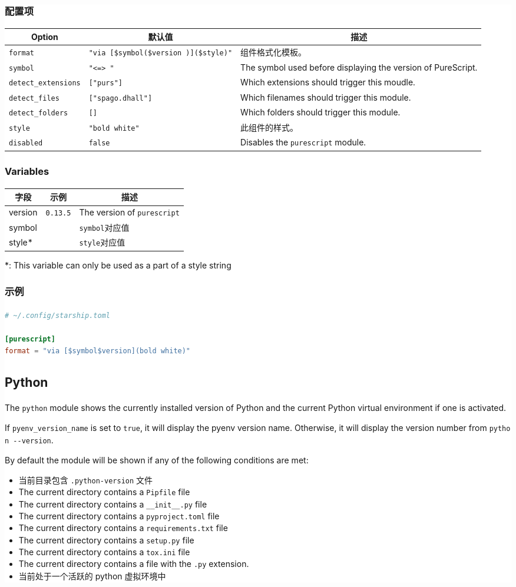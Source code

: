 ### 配置项

| Option              | 默认值                                  | 描述                                                           |
| ------------------- | ------------------------------------ | ------------------------------------------------------------ |
| `format`            | `"via [$symbol($version )]($style)"` | 组件格式化模板。                                                     |
| `symbol`            | `"<=> "`                       | The symbol used before displaying the version of PureScript. |
| `detect_extensions` | `["purs"]`                           | Which extensions should trigger this moudle.                 |
| `detect_files`      | `["spago.dhall"]`                    | Which filenames should trigger this module.                  |
| `detect_folders`    | `[]`                                 | Which folders should trigger this module.                    |
| `style`             | `"bold white"`                       | 此组件的样式。                                                      |
| `disabled`          | `false`                              | Disables the `purescript` module.                            |

### Variables

| 字段        | 示例       | 描述                          |
| --------- | -------- | --------------------------- |
| version   | `0.13.5` | The version of `purescript` |
| symbol    |          | `symbol`对应值                 |
| style\* |          | `style`对应值                  |

\*: This variable can only be used as a part of a style string

### 示例

```toml
# ~/.config/starship.toml

[purescript]
format = "via [$symbol$version](bold white)"
```

## Python

The `python` module shows the currently installed version of Python and the current Python virtual environment if one is activated.

If `pyenv_version_name` is set to `true`, it will display the pyenv version name. Otherwise, it will display the version number from `python --version`.

By default the module will be shown if any of the following conditions are met:

- 当前目录包含 `.python-version` 文件
- The current directory contains a `Pipfile` file
- The current directory contains a `__init__.py` file
- The current directory contains a `pyproject.toml` file
- The current directory contains a `requirements.txt` file
- The current directory contains a `setup.py` file
- The current directory contains a `tox.ini` file
- The current directory contains a file with the `.py` extension.
- 当前处于一个活跃的 python 虚拟环境中

